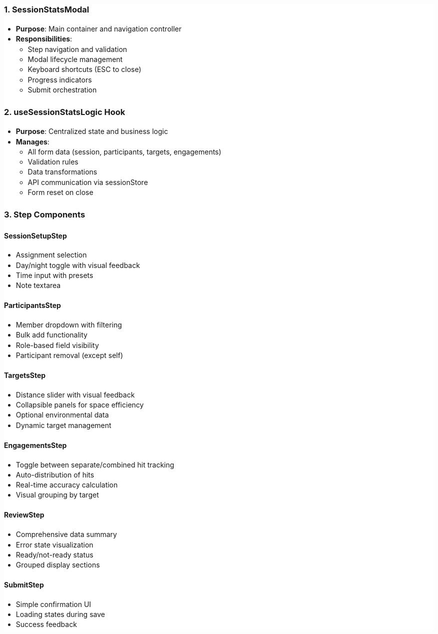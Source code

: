 ### 1. SessionStatsModal
- **Purpose**: Main container and navigation controller
- **Responsibilities**:
  - Step navigation and validation
  - Modal lifecycle management
  - Keyboard shortcuts (ESC to close)
  - Progress indicators
  - Submit orchestration

### 2. useSessionStatsLogic Hook
- **Purpose**: Centralized state and business logic
- **Manages**:
  - All form data (session, participants, targets, engagements)
  - Validation rules
  - Data transformations
  - API communication via sessionStore
  - Form reset on close

### 3. Step Components

#### SessionSetupStep
- Assignment selection
- Day/night toggle with visual feedback
- Time input with presets
- Note textarea

#### ParticipantsStep
- Member dropdown with filtering
- Bulk add functionality
- Role-based field visibility
- Participant removal (except self)

#### TargetsStep
- Distance slider with visual feedback
- Collapsible panels for space efficiency
- Optional environmental data
- Dynamic target management

#### EngagementsStep
- Toggle between separate/combined hit tracking
- Auto-distribution of hits
- Real-time accuracy calculation
- Visual grouping by target

#### ReviewStep
- Comprehensive data summary
- Error state visualization
- Ready/not-ready status
- Grouped display sections

#### SubmitStep
- Simple confirmation UI
- Loading states during save
- Success feedback
